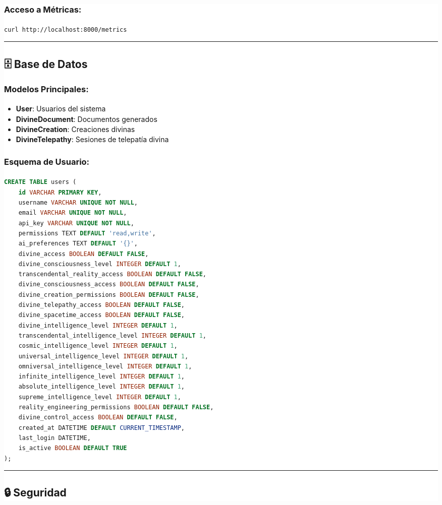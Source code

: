 ### **Acceso a Métricas:**
```bash
curl http://localhost:8000/metrics
```

---

## 🗄️ **Base de Datos**

### **Modelos Principales:**
- **User**: Usuarios del sistema
- **DivineDocument**: Documentos generados
- **DivineCreation**: Creaciones divinas
- **DivineTelepathy**: Sesiones de telepatía divina

### **Esquema de Usuario:**
```sql
CREATE TABLE users (
    id VARCHAR PRIMARY KEY,
    username VARCHAR UNIQUE NOT NULL,
    email VARCHAR UNIQUE NOT NULL,
    api_key VARCHAR UNIQUE NOT NULL,
    permissions TEXT DEFAULT 'read,write',
    ai_preferences TEXT DEFAULT '{}',
    divine_access BOOLEAN DEFAULT FALSE,
    divine_consciousness_level INTEGER DEFAULT 1,
    transcendental_reality_access BOOLEAN DEFAULT FALSE,
    divine_consciousness_access BOOLEAN DEFAULT FALSE,
    divine_creation_permissions BOOLEAN DEFAULT FALSE,
    divine_telepathy_access BOOLEAN DEFAULT FALSE,
    divine_spacetime_access BOOLEAN DEFAULT FALSE,
    divine_intelligence_level INTEGER DEFAULT 1,
    transcendental_intelligence_level INTEGER DEFAULT 1,
    cosmic_intelligence_level INTEGER DEFAULT 1,
    universal_intelligence_level INTEGER DEFAULT 1,
    omniversal_intelligence_level INTEGER DEFAULT 1,
    infinite_intelligence_level INTEGER DEFAULT 1,
    absolute_intelligence_level INTEGER DEFAULT 1,
    supreme_intelligence_level INTEGER DEFAULT 1,
    reality_engineering_permissions BOOLEAN DEFAULT FALSE,
    divine_control_access BOOLEAN DEFAULT FALSE,
    created_at DATETIME DEFAULT CURRENT_TIMESTAMP,
    last_login DATETIME,
    is_active BOOLEAN DEFAULT TRUE
);
```

---

## 🔒 **Seguridad**
